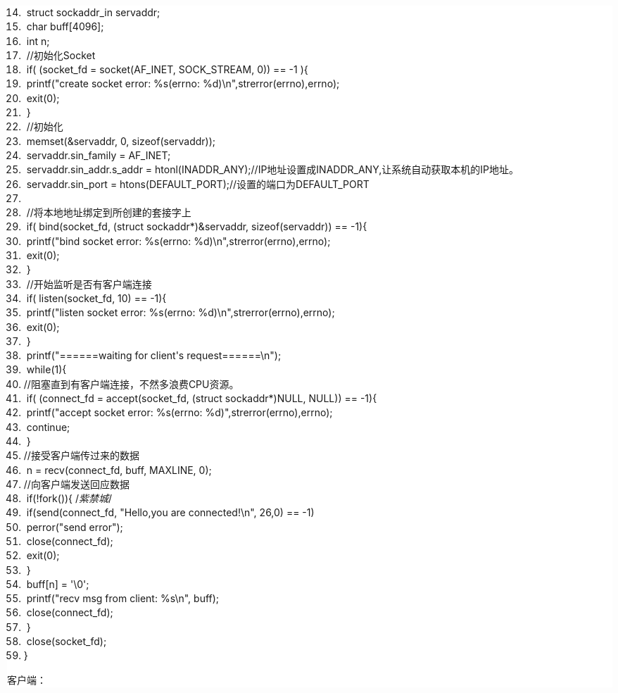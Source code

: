 14. ​    struct sockaddr_in     servaddr;  
15. ​    char    buff[4096];  
16. ​    int     n;  
17. ​    //初始化Socket  
18. ​    if( (socket_fd = socket(AF_INET, SOCK_STREAM, 0)) == -1 ){  
19. ​    printf("create socket error: %s(errno: %d)\n",strerror(errno),errno);  
20. ​    exit(0);  
21. ​    }  
22. ​    //初始化  
23. ​    memset(&servaddr, 0, sizeof(servaddr));  
24. ​    servaddr.sin_family = AF_INET;  
25. ​    servaddr.sin_addr.s_addr = htonl(INADDR_ANY);//IP地址设置成INADDR_ANY,让系统自动获取本机的IP地址。  
26. ​    servaddr.sin_port = htons(DEFAULT_PORT);//设置的端口为DEFAULT_PORT  
27.   
28. ​    //将本地地址绑定到所创建的套接字上  
29. ​    if( bind(socket_fd, (struct sockaddr*)&servaddr, sizeof(servaddr)) == -1){  
30. ​    printf("bind socket error: %s(errno: %d)\n",strerror(errno),errno);  
31. ​    exit(0);  
32. ​    }  
33. ​    //开始监听是否有客户端连接  
34. ​    if( listen(socket_fd, 10) == -1){  
35. ​    printf("listen socket error: %s(errno: %d)\n",strerror(errno),errno);  
36. ​    exit(0);  
37. ​    }  
38. ​    printf("======waiting for client's request======\n");  
39. ​    while(1){  
40. //阻塞直到有客户端连接，不然多浪费CPU资源。  
41. ​        if( (connect_fd = accept(socket_fd, (struct sockaddr*)NULL, NULL)) == -1){  
42. ​        printf("accept socket error: %s(errno: %d)",strerror(errno),errno);  
43. ​        continue;  
44. ​    }  
45. //接受客户端传过来的数据  
46. ​    n = recv(connect_fd, buff, MAXLINE, 0);  
47. //向客户端发送回应数据  
48. ​    if(!fork()){ /*紫禁城*/  
49. ​        if(send(connect_fd, "Hello,you are connected!\n", 26,0) == -1)  
50. ​        perror("send error");  
51. ​        close(connect_fd);  
52. ​        exit(0);  
53. ​    }  
54. ​    buff[n] = '\0';  
55. ​    printf("recv msg from client: %s\n", buff);  
56. ​    close(connect_fd);  
57. ​    }  
58. ​    close(socket_fd);  
59. }  

 

 

客户端：

 